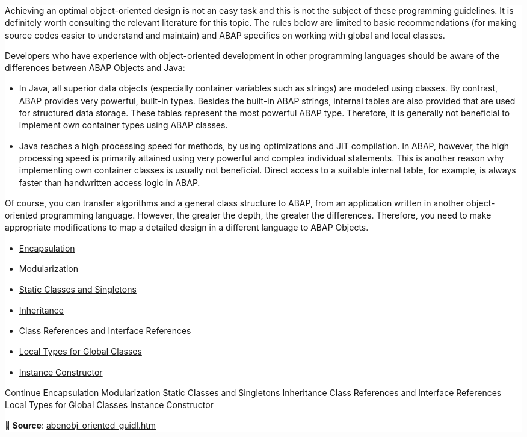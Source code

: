Achieving an optimal object-oriented design is not an easy task and this is not the subject of these programming guidelines. It is definitely worth consulting the relevant literature for this topic. The rules below are limited to basic recommendations (for making source codes easier to understand and maintain) and ABAP specifics on working with global and local classes.

Developers who have experience with object-oriented development in other programming languages should be aware of the differences between ABAP Objects and Java:

-   In Java, all superior data objects (especially container variables such as strings) are modeled using classes. By contrast, ABAP provides very powerful, built-in types. Besides the built-in ABAP strings, internal tables are also provided that are used for structured data storage. These tables represent the most powerful ABAP type. Therefore, it is generally not beneficial to implement own container types using ABAP classes.

-   Java reaches a high processing speed for methods, by using optimizations and JIT compilation. In ABAP, however, the high processing speed is primarily attained using very powerful and complex individual statements. This is another reason why implementing own container classes is usually not beneficial. Direct access to a suitable internal table, for example, is always faster than handwritten access logic in ABAP.

Of course, you can transfer algorithms and a general class structure to ABAP, from an application written in another object-oriented programming language. However, the greater the depth, the greater the differences. Therefore, you need to make appropriate modifications to map a detailed design in a different language to ABAP Objects.

-   [Encapsulation](javascript:call_link\('abenencapsulation_guidl.htm'\) "Guideline")

-   [Modularization](javascript:call_link\('abenmodularization_guidl.htm'\) "Guideline")

-   [Static Classes and Singletons](javascript:call_link\('abenstatic_class_singleton_guidl.htm'\) "Guideline")

-   [Inheritance](javascript:call_link\('abeninheritance_guidl.htm'\) "Guideline")

-   [Class References and Interface References](javascript:call_link\('abenclass_ref_interf_ref_guidl.htm'\) "Guideline")

-   [Local Types for Global Classes](javascript:call_link\('abenlocal_type_glob_class_guidl.htm'\) "Guideline")

-   [Instance Constructor](javascript:call_link\('abeninstance_constructor_guidl.htm'\) "Guideline")

Continue
[Encapsulation](javascript:call_link\('abenencapsulation_guidl.htm'\))
[Modularization](javascript:call_link\('abenmodularization_guidl.htm'\))
[Static Classes and Singletons](javascript:call_link\('abenstatic_class_singleton_guidl.htm'\))
[Inheritance](javascript:call_link\('abeninheritance_guidl.htm'\))
[Class References and Interface References](javascript:call_link\('abenclass_ref_interf_ref_guidl.htm'\))
[Local Types for Global Classes](javascript:call_link\('abenlocal_type_glob_class_guidl.htm'\))
[Instance Constructor](javascript:call_link\('abeninstance_constructor_guidl.htm'\))



**📖 Source**: [abenobj_oriented_guidl.htm](https://help.sap.com/doc/abapdocu_753_index_htm/7.53/en-US/abenobj_oriented_guidl.htm)
